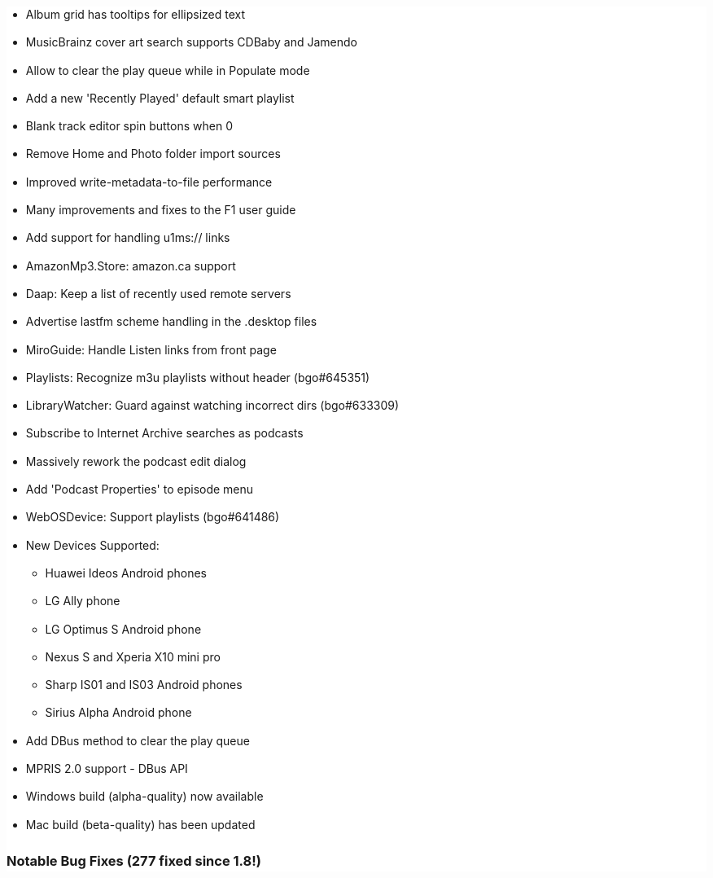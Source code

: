   * Album grid has tooltips for ellipsized text
      
  * MusicBrainz cover art search supports CDBaby and Jamendo
      
  * Allow to clear the play queue while in Populate mode
      
  * Add a new 'Recently Played' default smart playlist
      
  * Blank track editor spin buttons when 0
      
  * Remove Home and Photo folder import sources
      
  * Improved write-metadata-to-file performance
      
  * Many improvements and fixes to the F1 user guide
      
  * Add support for handling u1ms:// links
      
  * AmazonMp3.Store: amazon.ca support
      
  * Daap: Keep a list of recently used remote servers
      
  * Advertise lastfm scheme handling in the .desktop files
      
  * MiroGuide: Handle Listen links from front page
      
  * Playlists: Recognize m3u playlists without header (bgo#645351)
      
  * LibraryWatcher: Guard against watching incorrect dirs (bgo#633309)
      
  * Subscribe to Internet Archive searches as podcasts
      
  * Massively rework the podcast edit dialog
      
  * Add 'Podcast Properties' to episode menu
      
  * WebOSDevice: Support playlists (bgo#641486)
      
  * New Devices Supported:
        
    * Huawei Ideos Android phones
        
    * LG Ally phone
        
    * LG Optimus S Android phone
        
    * Nexus S and Xperia X10 mini pro
        
    * Sharp IS01 and IS03 Android phones
        
    * Sirius Alpha Android phone
      
  * Add DBus method to clear the play queue
      
  * MPRIS 2.0 support - DBus API
      
  * Windows build (alpha-quality) now available
      
  * Mac build (beta-quality) has been updated




### Notable Bug Fixes (277 fixed since 1.8!)

